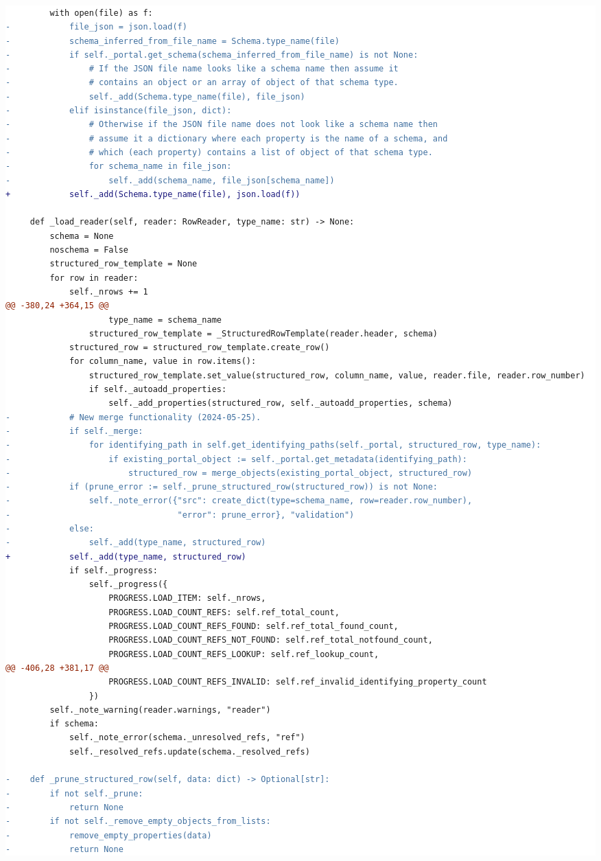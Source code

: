 ```diff
         with open(file) as f:
-            file_json = json.load(f)
-            schema_inferred_from_file_name = Schema.type_name(file)
-            if self._portal.get_schema(schema_inferred_from_file_name) is not None:
-                # If the JSON file name looks like a schema name then assume it
-                # contains an object or an array of object of that schema type.
-                self._add(Schema.type_name(file), file_json)
-            elif isinstance(file_json, dict):
-                # Otherwise if the JSON file name does not look like a schema name then
-                # assume it a dictionary where each property is the name of a schema, and
-                # which (each property) contains a list of object of that schema type.
-                for schema_name in file_json:
-                    self._add(schema_name, file_json[schema_name])
+            self._add(Schema.type_name(file), json.load(f))
 
     def _load_reader(self, reader: RowReader, type_name: str) -> None:
         schema = None
         noschema = False
         structured_row_template = None
         for row in reader:
             self._nrows += 1
@@ -380,24 +364,15 @@
                     type_name = schema_name
                 structured_row_template = _StructuredRowTemplate(reader.header, schema)
             structured_row = structured_row_template.create_row()
             for column_name, value in row.items():
                 structured_row_template.set_value(structured_row, column_name, value, reader.file, reader.row_number)
                 if self._autoadd_properties:
                     self._add_properties(structured_row, self._autoadd_properties, schema)
-            # New merge functionality (2024-05-25).
-            if self._merge:
-                for identifying_path in self.get_identifying_paths(self._portal, structured_row, type_name):
-                    if existing_portal_object := self._portal.get_metadata(identifying_path):
-                        structured_row = merge_objects(existing_portal_object, structured_row)
-            if (prune_error := self._prune_structured_row(structured_row)) is not None:
-                self._note_error({"src": create_dict(type=schema_name, row=reader.row_number),
-                                  "error": prune_error}, "validation")
-            else:
-                self._add(type_name, structured_row)
+            self._add(type_name, structured_row)
             if self._progress:
                 self._progress({
                     PROGRESS.LOAD_ITEM: self._nrows,
                     PROGRESS.LOAD_COUNT_REFS: self.ref_total_count,
                     PROGRESS.LOAD_COUNT_REFS_FOUND: self.ref_total_found_count,
                     PROGRESS.LOAD_COUNT_REFS_NOT_FOUND: self.ref_total_notfound_count,
                     PROGRESS.LOAD_COUNT_REFS_LOOKUP: self.ref_lookup_count,
@@ -406,28 +381,17 @@
                     PROGRESS.LOAD_COUNT_REFS_INVALID: self.ref_invalid_identifying_property_count
                 })
         self._note_warning(reader.warnings, "reader")
         if schema:
             self._note_error(schema._unresolved_refs, "ref")
             self._resolved_refs.update(schema._resolved_refs)
 
-    def _prune_structured_row(self, data: dict) -> Optional[str]:
-        if not self._prune:
-            return None
-        if not self._remove_empty_objects_from_lists:
-            remove_empty_properties(data)
-            return None
```